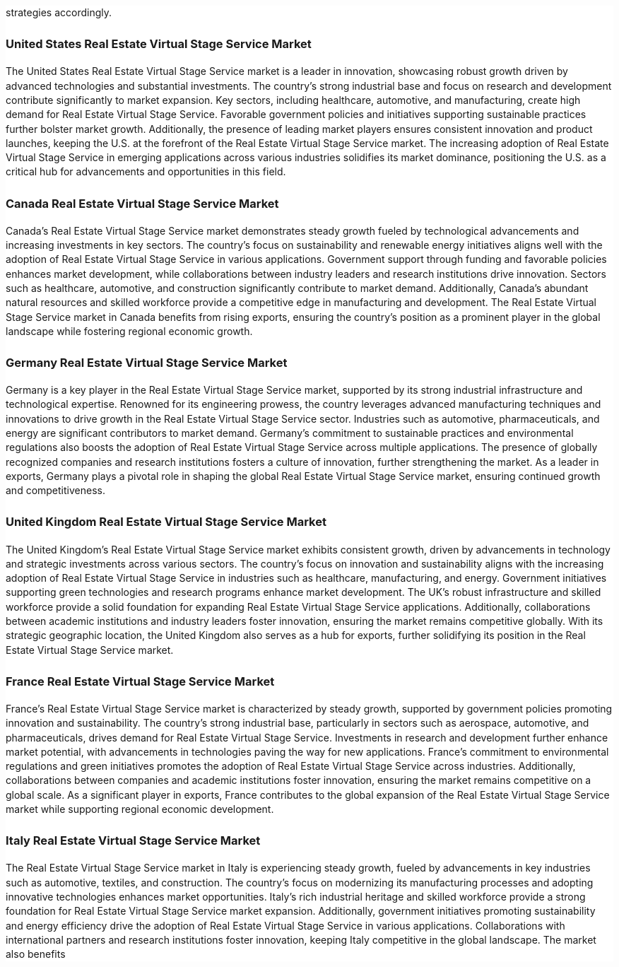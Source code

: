 strategies accordingly.</p><h3>United States Real Estate Virtual Stage Service Market</h3><p>The United States Real Estate Virtual Stage Service market is a leader in innovation, showcasing robust growth driven by advanced technologies and substantial investments. The country&rsquo;s strong industrial base and focus on research and development contribute significantly to market expansion. Key sectors, including healthcare, automotive, and manufacturing, create high demand for Real Estate Virtual Stage Service. Favorable government policies and initiatives supporting sustainable practices further bolster market growth. Additionally, the presence of leading market players ensures consistent innovation and product launches, keeping the U.S. at the forefront of the Real Estate Virtual Stage Service market. The increasing adoption of Real Estate Virtual Stage Service in emerging applications across various industries solidifies its market dominance, positioning the U.S. as a critical hub for advancements and opportunities in this field.</p><h3>Canada Real Estate Virtual Stage Service Market</h3><p>Canada&rsquo;s Real Estate Virtual Stage Service market demonstrates steady growth fueled by technological advancements and increasing investments in key sectors. The country&rsquo;s focus on sustainability and renewable energy initiatives aligns well with the adoption of Real Estate Virtual Stage Service in various applications. Government support through funding and favorable policies enhances market development, while collaborations between industry leaders and research institutions drive innovation. Sectors such as healthcare, automotive, and construction significantly contribute to market demand. Additionally, Canada&rsquo;s abundant natural resources and skilled workforce provide a competitive edge in manufacturing and development. The Real Estate Virtual Stage Service market in Canada benefits from rising exports, ensuring the country&rsquo;s position as a prominent player in the global landscape while fostering regional economic growth.</p><h3>Germany Real Estate Virtual Stage Service Market</h3><p>Germany is a key player in the Real Estate Virtual Stage Service market, supported by its strong industrial infrastructure and technological expertise. Renowned for its engineering prowess, the country leverages advanced manufacturing techniques and innovations to drive growth in the Real Estate Virtual Stage Service sector. Industries such as automotive, pharmaceuticals, and energy are significant contributors to market demand. Germany&rsquo;s commitment to sustainable practices and environmental regulations also boosts the adoption of Real Estate Virtual Stage Service across multiple applications. The presence of globally recognized companies and research institutions fosters a culture of innovation, further strengthening the market. As a leader in exports, Germany plays a pivotal role in shaping the global Real Estate Virtual Stage Service market, ensuring continued growth and competitiveness.</p><h3>United Kingdom Real Estate Virtual Stage Service Market</h3><p>The United Kingdom&rsquo;s Real Estate Virtual Stage Service market exhibits consistent growth, driven by advancements in technology and strategic investments across various sectors. The country&rsquo;s focus on innovation and sustainability aligns with the increasing adoption of Real Estate Virtual Stage Service in industries such as healthcare, manufacturing, and energy. Government initiatives supporting green technologies and research programs enhance market development. The UK&rsquo;s robust infrastructure and skilled workforce provide a solid foundation for expanding Real Estate Virtual Stage Service applications. Additionally, collaborations between academic institutions and industry leaders foster innovation, ensuring the market remains competitive globally. With its strategic geographic location, the United Kingdom also serves as a hub for exports, further solidifying its position in the Real Estate Virtual Stage Service market.</p><h3>France Real Estate Virtual Stage Service Market</h3><p>France&rsquo;s Real Estate Virtual Stage Service market is characterized by steady growth, supported by government policies promoting innovation and sustainability. The country&rsquo;s strong industrial base, particularly in sectors such as aerospace, automotive, and pharmaceuticals, drives demand for Real Estate Virtual Stage Service. Investments in research and development further enhance market potential, with advancements in technologies paving the way for new applications. France&rsquo;s commitment to environmental regulations and green initiatives promotes the adoption of Real Estate Virtual Stage Service across industries. Additionally, collaborations between companies and academic institutions foster innovation, ensuring the market remains competitive on a global scale. As a significant player in exports, France contributes to the global expansion of the Real Estate Virtual Stage Service market while supporting regional economic development.</p><h3>Italy Real Estate Virtual Stage Service Market</h3><p>The Real Estate Virtual Stage Service market in Italy is experiencing steady growth, fueled by advancements in key industries such as automotive, textiles, and construction. The country&rsquo;s focus on modernizing its manufacturing processes and adopting innovative technologies enhances market opportunities. Italy&rsquo;s rich industrial heritage and skilled workforce provide a strong foundation for Real Estate Virtual Stage Service market expansion. Additionally, government initiatives promoting sustainability and energy efficiency drive the adoption of Real Estate Virtual Stage Service in various applications. Collaborations with international partners and research institutions foster innovation, keeping Italy competitive in the global landscape. The market also benefits